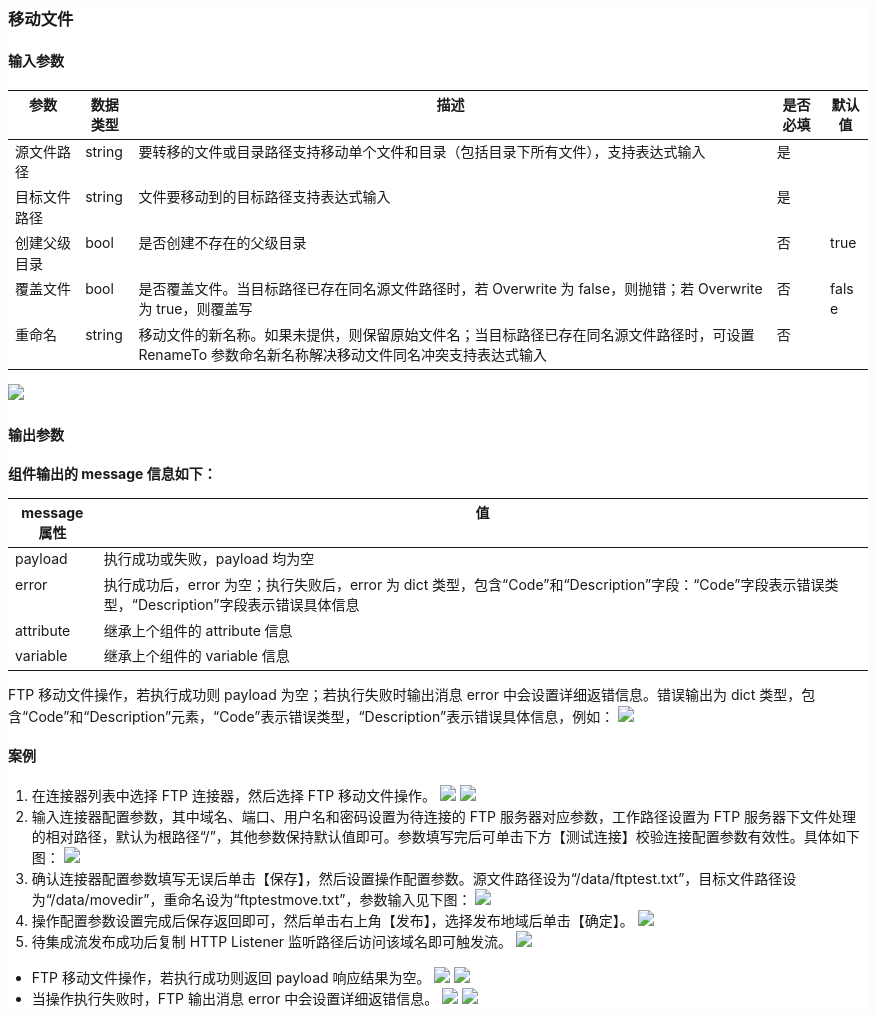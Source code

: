 ### 移动文件

#### 输入参数

| 参数         | 数据类型 | 描述                                                         | 是否必填 | 默认值 |
| ------------ | -------- | ------------------------------------------------------------ | -------- | ------ |
| 源文件路径   | string   | 要转移的文件或目录路径支持移动单个文件和目录（包括目录下所有文件），支持表达式输入 | 是       |        |
| 目标文件路径 | string   | 文件要移动到的目标路径支持表达式输入                         | 是       |        |
| 创建父级目录 | bool     | 是否创建不存在的父级目录                                 | 否       | true   |
| 覆盖文件     | bool     | 是否覆盖文件。当目标路径已存在同名源文件路径时，若 Overwrite 为 false，则抛错；若 Overwrite 为 true，则覆盖写 | 否       | false  |
| 重命名       | string   | 移动文件的新名称。如果未提供，则保留原始文件名；当目标路径已存在同名源文件路径时，可设置 RenameTo 参数命名新名称解决移动文件同名冲突支持表达式输入 | 否       |        |

![](https://main.qcloudimg.com/raw/0ce16f230d94ac5d0df0367da02f8547/FTP7.png)

#### 输出参数

**组件输出的 message 信息如下：**

| message 属性 | 值                                                           |
| ----------- | ------------------------------------------------------------ |
| payload     | 执行成功或失败，payload 均为空                                |
| error       | 执行成功后，error 为空；执行失败后，error 为 dict 类型，包含“Code”和“Description”字段：“Code”字段表示错误类型，“Description”字段表示错误具体信息 |
| attribute   | 继承上个组件的 attribute 信息                                  |
| variable    | 继承上个组件的 variable 信息                                   |

FTP 移动文件操作，若执行成功则 payload 为空；若执行失败时输出消息 error 中会设置详细返错信息。错误输出为 dict 类型，包含“Code”和“Description”元素，“Code”表示错误类型，“Description”表示错误具体信息，例如：
![](https://main.qcloudimg.com/raw/3858ec4979ae74cca24d28f391d3cf0a/FTP-Write5.png)

#### 案例
1. 在连接器列表中选择 FTP 连接器，然后选择 FTP 移动文件操作。
![](https://main.qcloudimg.com/raw/3f47875db6fdad9083d2de814b7516e7/FTP%E7%BB%84%E4%BB%B6%E9%80%89%E6%8B%A9.png)
![](https://main.qcloudimg.com/raw/947b3b5e92bb46ebb63e704b6c37bde1/FTP-Move1.png)
2. 输入连接器配置参数，其中域名、端口、用户名和密码设置为待连接的 FTP 服务器对应参数，工作路径设置为 FTP 服务器下文件处理的相对路径，默认为根路径“/”，其他参数保持默认值即可。参数填写完后可单击下方【测试连接】校验连接配置参数有效性。具体如下图：
![](https://main.qcloudimg.com/raw/0152ba7ce05144355c18a37b91ce0341/FTP%E8%BF%9E%E6%8E%A5%E5%99%A8%E9%85%8D%E7%BD%AE.png)
3. 确认连接器配置参数填写无误后单击【保存】，然后设置操作配置参数。源文件路径设为“/data/ftptest.txt”，目标文件路径设为“/data/movedir”，重命名设为“ftptestmove.txt”，参数输入见下图：
![](https://main.qcloudimg.com/raw/78e9e6ae191b32732bf9c9d59be7fd07/FTP-Move.png)
4. 操作配置参数设置完成后保存返回即可，然后单击右上角【发布】，选择发布地域后单击【确定】。
![](https://main.qcloudimg.com/raw/9fdfb937c0768c045f49bf4df21d75ed/FTP%E5%8F%91%E5%B8%83%E6%B5%81.png)
5. 待集成流发布成功后复制 HTTP Listener 监听路径后访问该域名即可触发流。
![](https://main.qcloudimg.com/raw/7558ed97027d252256f804b0670f115c/FTP%E7%9B%91%E5%90%AC%E5%9F%9F%E5%90%8D.png)
 - FTP 移动文件操作，若执行成功则返回 payload 响应结果为空。
![](https://main.qcloudimg.com/raw/2cc48d6536616e2be873ad5fb61f7dab/FTP-Write2.png)
![](https://main.qcloudimg.com/raw/d8cfed4cc4086802dfb2469e341a39fe/FTP-Write3.png)
 - 当操作执行失败时，FTP 输出消息 error 中会设置详细返错信息。
![](https://main.qcloudimg.com/raw/7cdb0ff46805fce4551479ac432c1c49/FTP-Write4.png)
![](https://main.qcloudimg.com/raw/3858ec4979ae74cca24d28f391d3cf0a/FTP-Write5.png)
